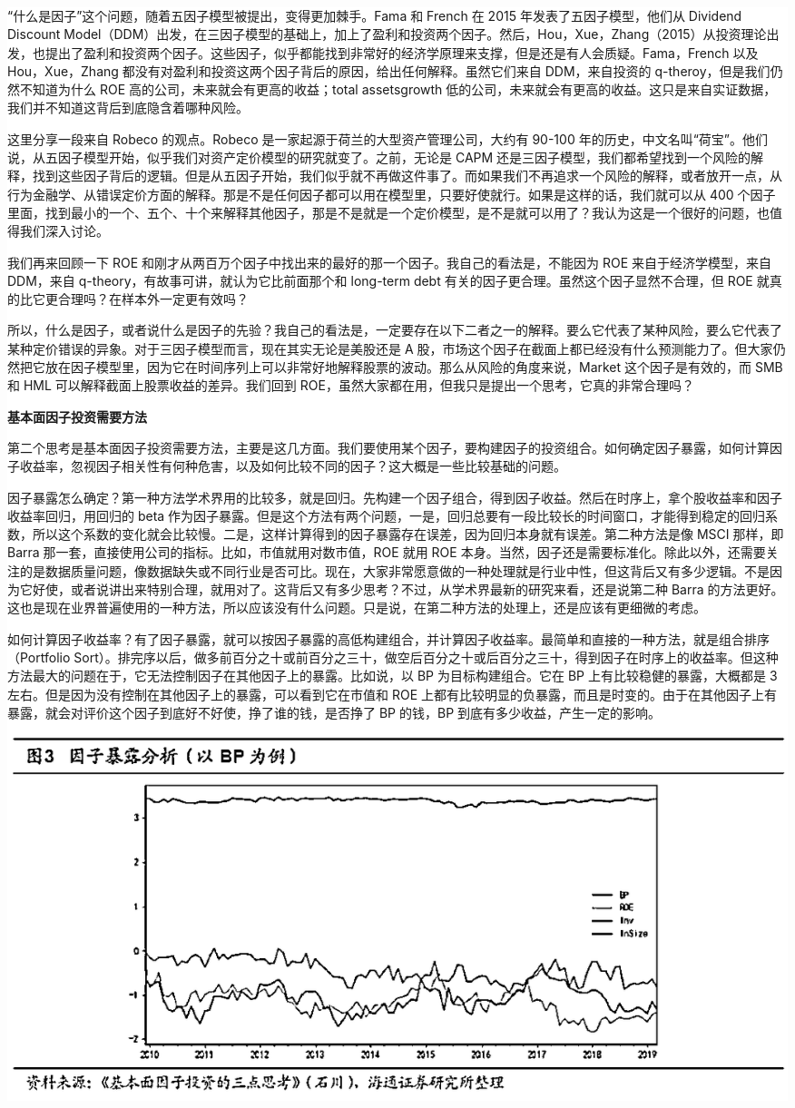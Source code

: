 “什么是因子”这个问题，随着五因子模型被提出，变得更加棘手。Fama 和 French 在 2015 年发表了五因子模型，他们从 Dividend Discount Model（DDM）出发，在三因子模型的基础上，加上了盈利和投资两个因子。然后，Hou，Xue，Zhang（2015）从投资理论出发，也提出了盈利和投资两个因子。这些因子，似乎都能找到非常好的经济学原理来支撑，但是还是有人会质疑。Fama，French 以及 Hou，Xue，Zhang 都没有对盈利和投资这两个因子背后的原因，给出任何解释。虽然它们来自 DDM，来自投资的 q-theroy，但是我们仍然不知道为什么 ROE 高的公司，未来就会有更高的收益；total assetsgrowth 低的公司，未来就会有更高的收益。这只是来自实证数据，我们并不知道这背后到底隐含着哪种风险。

这里分享一段来自 Robeco 的观点。Robeco 是一家起源于荷兰的大型资产管理公司，大约有 90-100 年的历史，中文名叫“荷宝”。他们说，从五因子模型开始，似乎我们对资产定价模型的研究就变了。之前，无论是 CAPM 还是三因子模型，我们都希望找到一个风险的解释，找到这些因子背后的逻辑。但是从五因子开始，我们似乎就不再做这件事了。而如果我们不再追求一个风险的解释，或者放开一点，从行为金融学、从错误定价方面的解释。那是不是任何因子都可以用在模型里，只要好使就行。如果是这样的话，我们就可以从 400 个因子里面，找到最小的一个、五个、十个来解释其他因子，那是不是就是一个定价模型，是不是就可以用了？我认为这是一个很好的问题，也值得我们深入讨论。

我们再来回顾一下 ROE 和刚才从两百万个因子中找出来的最好的那一个因子。我自己的看法是，不能因为 ROE 来自于经济学模型，来自 DDM，来自 q-theory，有故事可讲，就认为它比前面那个和 long-term debt 有关的因子更合理。虽然这个因子显然不合理，但 ROE 就真的比它更合理吗？在样本外一定更有效吗？

所以，什么是因子，或者说什么是因子的先验？我自己的看法是，一定要存在以下二者之一的解释。要么它代表了某种风险，要么它代表了某种定价错误的异象。对于三因子模型而言，现在其实无论是美股还是 A 股，市场这个因子在截面上都已经没有什么预测能力了。但大家仍然把它放在因子模型里，因为它在时间序列上可以非常好地解释股票的波动。那么从风险的角度来说，Market 这个因子是有效的，而 SMB 和 HML 可以解释截面上股票收益的差异。我们回到 ROE，虽然大家都在用，但我只是提出一个思考，它真的非常合理吗？

**基本面因子投资需要方法**

第二个思考是基本面因子投资需要方法，主要是这几方面。我们要使用某个因子，要构建因子的投资组合。如何确定因子暴露，如何计算因子收益率，忽视因子相关性有何种危害，以及如何比较不同的因子？这大概是一些比较基础的问题。

因子暴露怎么确定？第一种方法学术界用的比较多，就是回归。先构建一个因子组合，得到因子收益。然后在时序上，拿个股收益率和因子收益率回归，用回归的 beta 作为因子暴露。但是这个方法有两个问题，一是，回归总要有一段比较长的时间窗口，才能得到稳定的回归系数，所以这个系数的变化就会比较慢。二是，这样计算得到的因子暴露存在误差，因为回归本身就有误差。第二种方法是像 MSCI 那样，即 Barra 那一套，直接使用公司的指标。比如，市值就用对数市值，ROE 就用 ROE 本身。当然，因子还是需要标准化。除此以外，还需要关注的是数据质量问题，像数据缺失或不同行业是否可比。现在，大家非常愿意做的一种处理就是行业中性，但这背后又有多少逻辑。不是因为它好使，或者说讲出来特别合理，就用对了。这背后又有多少思考？不过，从学术界最新的研究来看，还是说第二种 Barra 的方法更好。这也是现在业界普遍使用的一种方法，所以应该没有什么问题。只是说，在第二种方法的处理上，还是应该有更细微的考虑。

如何计算因子收益率？有了因子暴露，就可以按因子暴露的高低构建组合，并计算因子收益率。最简单和直接的一种方法，就是组合排序（Portfolio Sort）。排完序以后，做多前百分之十或前百分之三十，做空后百分之十或后百分之三十，得到因子在时序上的收益率。但这种方法最大的问题在于，它无法控制因子在其他因子上的暴露。比如说，以 BP 为目标构建组合。它在 BP 上有比较稳健的暴露，大概都是 3 左右。但是因为没有控制在其他因子上的暴露，可以看到它在市值和 ROE 上都有比较明显的负暴露，而且是时变的。由于在其他因子上有暴露，就会对评价这个因子到底好不好使，挣了谁的钱，是否挣了 BP 的钱，BP 到底有多少收益，产生一定的影响。

![](img/adb1056c47986dfa88f0562e478f2dea.png)
